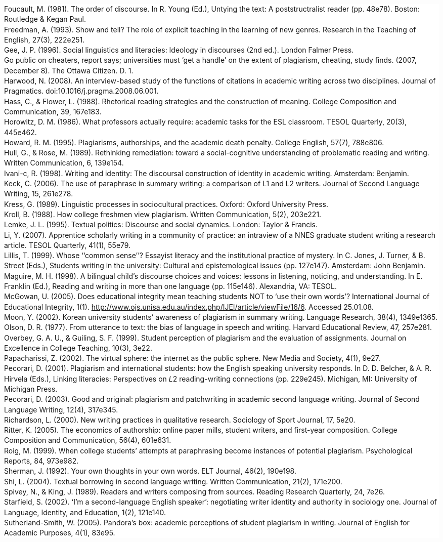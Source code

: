 Foucault, M. (1981). The order of discourse. In R. Young (Ed.), Untying the text: A poststructralist reader (pp. 48e78). Boston: Routledge & Kegan Paul.   
Freedman, A. (1993). Show and tell? The role of explicit teaching in the learning of new genres. Research in the Teaching of English, 27(3), 222e251.   
Gee, J. P. (1996). Social linguistics and literacies: Ideology in discourses (2nd ed.). London Falmer Press.   
Go public on cheaters, report says; universities must ‘get a handle’ on the extent of plagiarism, cheating, study finds. (2007, December 8). The Ottawa Citizen. D. 1.   
Harwood, N. (2008). An interview-based study of the functions of citations in academic writing across two disciplines. Journal of Pragmatics. doi:10.1016/j.pragma.2008.06.001.   
Hass, C., & Flower, L. (1988). Rhetorical reading strategies and the construction of meaning. College Composition and Communication, 39, 167e183.   
Horowitz, D. M. (1986). What professors actually require: academic tasks for the ESL classroom. TESOL Quarterly, 20(3), 445e462.   
Howard, R. M. (1995). Plagiarisms, authorships, and the academic death penalty. College English, 57(7), 788e806.   
Hull, G., & Rose, M. (1989). Rethinking remediation: toward a social-cognitive understanding of problematic reading and writing. Written Communication, 6, 139e154.   
Ivani-c, R. (1998). Writing and identity: The discoursal construction of identity in academic writing. Amsterdam: Benjamin.   
Keck, C. (2006). The use of paraphrase in summary writing: a comparison of L1 and L2 writers. Journal of Second Language Writing, 15, 261e278.   
Kress, G. (1989). Linguistic processes in sociocultural practices. Oxford: Oxford University Press.   
Kroll, B. (1988). How college freshmen view plagiarism. Written Communication, 5(2), 203e221.   
Lemke, J. L. (1995). Textual politics: Discourse and social dynamics. London: Taylor & Francis.   
Li, Y. (2007). Apprentice scholarly writing in a community of practice: an intraview of a NNES graduate student writing a research article. TESOL Quarterly, 41(1), 55e79.   
Lillis, T. (1999). Whose ‘‘common sense’’? Essayist literacy and the institutional practice of mystery. In C. Jones, J. Turner, & B. Street (Eds.), Students writing in the university: Cultural and epistemological issues (pp. 127e147). Amsterdam: John Benjamin.   
Maguire, M. H. (1998). A bilingual child’s discourse choices and voices: lessons in listening, noticing, and understanding. In E. Franklin (Ed.), Reading and writing in more than one language (pp. 115e146). Alexandria, VA: TESOL.   
McGowan, U. (2005). Does educational integrity mean teaching students NOT to ‘use their own words’? International Journal of Educational Integrity, 1(1). http://www.ojs.unisa.edu.au/index.php/IJEI/article/viewFile/16/6. Accessed 25.01.08.   
Moon, Y. (2002). Korean university students’ awareness of plagiarism in summary writing. Language Research, 38(4), 1349e1365.   
Olson, D. R. (1977). From utterance to text: the bias of language in speech and writing. Harvard Educational Review, 47, 257e281.   
Overbey, G. A. U., & Guiling, S. F. (1999). Student perception of plagiarism and the evaluation of assignments. Journal on Excellence in College Teaching, 10(3), 3e22.   
Papacharissi, Z. (2002). The virtual sphere: the internet as the public sphere. New Media and Society, 4(1), 9e27.   
Pecorari, D. (2001). Plagiarism and international students: how the English speaking university responds. In D. D. Belcher, & A. R. Hirvela (Eds.), Linking literacies: Perspectives on $L 2$ reading-writing connections (pp. 229e245). Michigan, MI: University of Michigan Press.   
Pecorari, D. (2003). Good and original: plagiarism and patchwriting in academic second language writing. Journal of Second Language Writing, 12(4), 317e345.   
Richardson, L. (2000). New writing practices in qualitative research. Sociology of Sport Journal, 17, 5e20.   
Ritter, K. (2005). The economics of authorship: online paper mills, student writers, and first-year composition. College Composition and Communication, 56(4), 601e631.   
Roig, M. (1999). When college students’ attempts at paraphrasing become instances of potential plagiarism. Psychological Reports, 84, 973e982.   
Sherman, J. (1992). Your own thoughts in your own words. ELT Journal, 46(2), 190e198.   
Shi, L. (2004). Textual borrowing in second language writing. Written Communication, 21(2), 171e200.   
Spivey, N., & King, J. (1989). Readers and writers composing from sources. Reading Research Quarterly, 24, 7e26.   
Starfield, S. (2002). ‘I’m a second-language English speaker’: negotiating writer identity and authority in sociology one. Journal of Language, Identity, and Education, 1(2), 121e140.   
Sutherland-Smith, W. (2005). Pandora’s box: academic perceptions of student plagiarism in writing. Journal of English for Academic Purposes, 4(1), 83e95.   